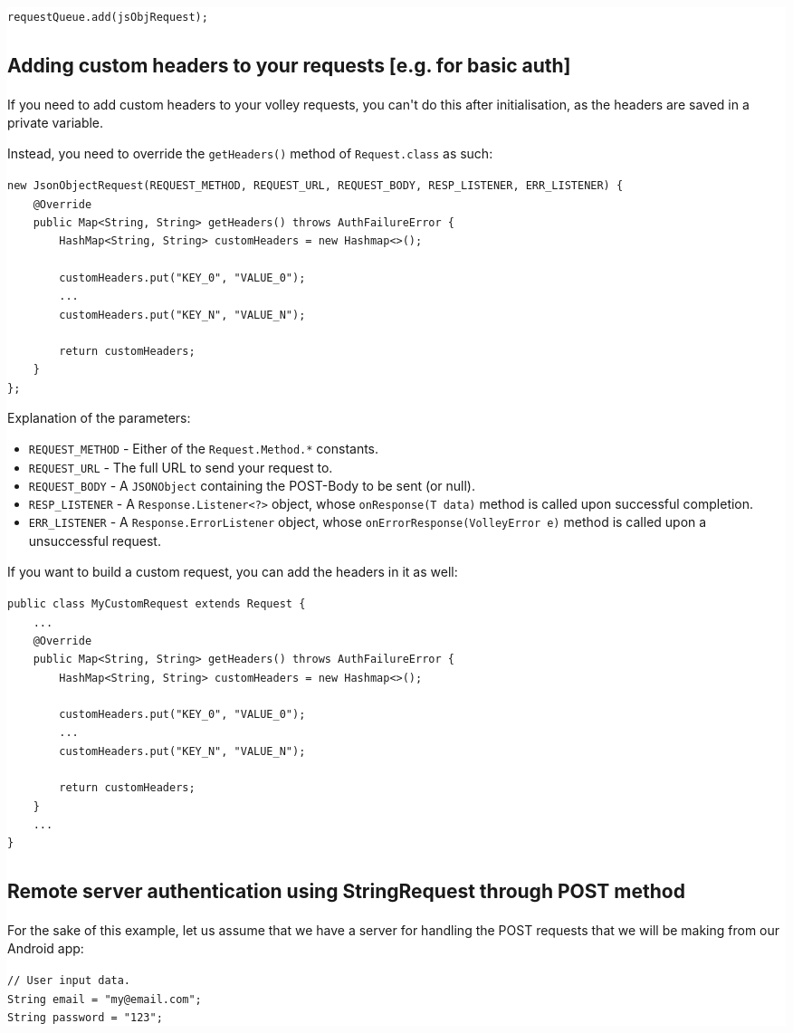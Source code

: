     requestQueue.add(jsObjRequest);

## Adding custom headers to your requests [e.g. for basic auth]
If you need to add custom headers to your volley requests, you can't do this after initialisation, as the headers are saved in a private variable.

Instead, you need to override the `getHeaders()` method of `Request.class` as such:

    new JsonObjectRequest(REQUEST_METHOD, REQUEST_URL, REQUEST_BODY, RESP_LISTENER, ERR_LISTENER) {
        @Override
        public Map<String, String> getHeaders() throws AuthFailureError {
            HashMap<String, String> customHeaders = new Hashmap<>();

            customHeaders.put("KEY_0", "VALUE_0");
            ...
            customHeaders.put("KEY_N", "VALUE_N");

            return customHeaders;
        }
    };

Explanation of the parameters:

- `REQUEST_METHOD` - Either of the `Request.Method.*` constants.
- `REQUEST_URL` - The full URL to send your request to.
- `REQUEST_BODY` - A `JSONObject` containing the POST-Body to be sent (or null).
- `RESP_LISTENER` - A `Response.Listener<?>` object, whose `onResponse(T data)` method is called upon successful completion.
- `ERR_LISTENER` - A `Response.ErrorListener` object, whose `onErrorResponse(VolleyError e)` method is called upon a unsuccessful request.

If you want to build a custom request, you can add the headers in it as well:

    public class MyCustomRequest extends Request {
        ...
        @Override
        public Map<String, String> getHeaders() throws AuthFailureError {
            HashMap<String, String> customHeaders = new Hashmap<>();

            customHeaders.put("KEY_0", "VALUE_0");
            ...
            customHeaders.put("KEY_N", "VALUE_N");

            return customHeaders;
        }
        ...
    }

## Remote server authentication using StringRequest through POST method
For the sake of this example, let us assume that we have a server for handling the POST requests that we will be making from our Android app:

    // User input data.
    String email = "my@email.com";
    String password = "123";


  [1]: https://developer.android.com/training/volley/index.html
  [1]: https://developer.android.com/reference/android/Manifest.permission.html#INTERNET
  [2]: https://pablobaxter.github.io/volley-docs/com/android/volley/Request.html#setRetryPolicy-com.android.volley.RetryPolicy-
  [3]: https://pablobaxter.github.io/volley-docs/com/android/volley/DefaultRetryPolicy.html
  [4]: https://pablobaxter.github.io/volley-docs/com/android/volley/RetryPolicy.html
  [1]: https://pablobaxter.github.io/volley-docs/com/android/volley/toolbox/NetworkImageView.html